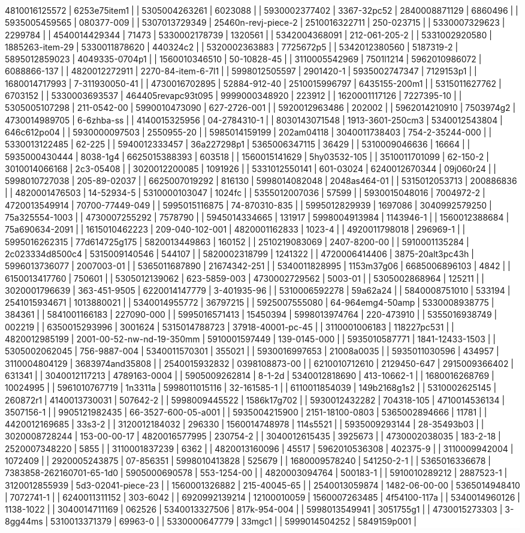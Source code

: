 4810016125572 | 6253e75item1 |  | 5305004263261 | 6023088 |  | 5930002377402 | 3367-32pc52 | 
2840008871129 | 6860496 |  | 5935005459565 | 080377-009 |  | 5307013729349 | 25460n-revj-piece-2 | 
2510016322711 | 250-023715 |  | 5330007329623 | 2299784 |  | 4540014429344 | 71473 | 
5330002178739 | 1320561 |  | 5342004368091 | 212-061-205-2 |  | 5331002920580 | 1885263-item-29 | 
5330011878620 | 440324c2 |  | 5320002363883 | 7725672p5 |  | 5342012380560 | 5187319-2 | 
5895012859023 | 4049335-0704p1 |  | 1560010346510 | 50-10828-45 |  | 3110005542969 | 7501l1214 | 
5962010986072 | 6088866-137 |  | 4820012272911 | 2270-84-item-6-7l1 |  | 5998012505597 | 2901420-1 | 
5935002747347 | 7129153p1 |  | 1680014717993 | 7-311930050-41 |  | 4730016702895 | 52884-912-40 | 
2510015996797 | 6435155-200m1 |  | 5315011627762 | 6703152 |  | 5330003693537 | 464405revapc93t095 | 
9999000348920 | 223912 |  | 1620001117126 | 7227395-10 |  | 5305005107298 | 211-0542-00 | 
5990010473090 | 627-2726-001 |  | 5920012963486 | 202002 |  | 5962014210910 | 7503974g2 | 
4730014989705 | 6-6zhba-ss |  | 4140015325956 | 04-2784310-1 |  | 8030143071548 | 1913-3601-250cm3 | 
5340012543804 | 646c612po04 |  | 5930000097503 | 2550955-20 |  | 5985014159199 | 202am04118 | 
3040011738403 | 754-2-35244-000 |  | 5330013122485 | 62-225 |  | 5940012333457 | 36a227298p1 | 
5365006347115 | 36429 |  | 5310009046636 | 16664 |  | 5935000430444 | 8038-1g4 | 
6625015388393 | 603518 |  | 1560015141629 | 5hy03532-105 |  | 3510011701099 | 62-150-2 | 
3010014066168 | 2c3-05408 |  | 3020012200085 | 1091926 |  | 5331012550141 | 601-03024 | 
6240012670344 | 09j060r24 |  | 5998010727038 | 205-89-02037 |  | 6625007019292 | 816130 | 
5998014082048 | 2048as464-01 |  | 5315012053713 | 200886836 |  | 4820001476503 | 14-52934-5 | 
5310000103047 | 1024fc |  | 5355012007036 | 57599 |  | 5930015048016 | 7004972-2 | 
4720013549914 | 70700-77449-049 |  | 5995015116875 | 74-870310-835 |  | 5995012829939 | 1697086 | 
3040992579250 | 75a325554-1003 |  | 4730007255292 | 7578790 |  | 5945014334665 | 131917 | 
5998004913984 | 1143946-1 |  | 1560012388684 | 75a690634-2091 |  | 1615010462223 | 209-040-102-001 | 
4820001162833 | 1023-4 |  | 4920011798018 | 296969-1 |  | 5995016262315 | 77d614725g175 | 
5820013449863 | 160152 |  | 2510219083069 | 2407-8200-00 |  | 5910001135284 | 2c023334d8500c4 | 
5315009140546 | 544107 |  | 5820002318799 | 1241322 |  | 4720006414406 | 3875-20alt3pc43h | 
5996013736077 | 2007003-01 |  | 5365011687890 | 21674342-251 |  | 5340011828995 | 1153m37g06 | 
6685006896103 | 4842 |  | 6150013417760 | 750601 |  | 5305012139062 | 623-5859-003 | 
4730002729562 | 5003-01 |  | 5305002868964 | 125211 |  | 3020001796639 | 363-451-9505 | 
6220014147779 | 3-401935-96 |  | 5310006592278 | 59a62a24 |  | 5840008751010 | 533194 | 
2541015934671 | 1013880021 |  | 5340014955772 | 36797215 |  | 5925007555080 | 64-964emg4-50amp | 
5330008938775 | 384361 |  | 5841001166183 | 227090-000 |  | 5995016571413 | 15450394 | 
5998013974764 | 220-473910 |  | 5355016938749 | 002219 |  | 6350015293996 | 3001624 | 
5315014788723 | 37918-40001-pc-45 |  | 3110001006183 | 118227pc531 |  | 4820012985199 | 2001-00-52-nw-nd-19-350mm | 
5910001597449 | 139-0145-000 |  | 5935010587771 | 1841-12433-1503 |  | 5305002062045 | 756-9887-004 | 
5340011570301 | 355021 |  | 5930016997653 | 21008a0035 |  | 5935011030596 | 434957 | 
3110004804129 | 3683974and35808 |  | 2540015932832 | 0398108873-00 |  | 6210010712610 | 2129450-647 | 
2915009366402 | 631341 |  | 3040012117213 | 4789163-0004 |  | 5905009262814 | 8-1-2d | 
5340012818690 | 413-10662-1 |  | 1680016268769 | 10024995 |  | 5961010767719 | 1n3311a | 
5998011015116 | 32-161585-1 |  | 6110011854039 | 149b2168g1s2 |  | 5310002625145 | 260872r1 | 
4140013730031 | 507642-2 |  | 5998009445522 | 1586k17g702 |  | 5930012432282 | 704318-105 | 
4710014536134 | 3507156-1 |  | 9905121982435 | 66-3527-600-05-a001 |  | 5935004215900 | 2151-18100-0803 | 
5365002894666 | 11781 |  | 4420012169685 | 33s3-2 |  | 3120012184032 | 296330 | 
1560014748978 | 114s5521 |  | 5935009293144 | 28-35493b03 |  | 3020008728244 | 153-00-00-17 | 
4820016577995 | 230754-2 |  | 3040012615435 | 3925673 |  | 4730002038035 | 183-2-18 | 
2520007348220 | 5855 |  | 3110001837239 | 6362 |  | 4820013160096 | 45517 | 
5962010536308 | 402375-9 |  | 3110009942004 | 1072409 |  | 2920005243875 | 07-856351 | 
5998010413828 | 525679 |  | 1680009578240 | 541250-2-1 |  | 5365016336678 | 7383858-262160701-65-1d0 | 
5905000690578 | 553-1254-00 |  | 4820003094764 | 500183-1 |  | 5910010289212 | 2887523-1 | 
3120012855939 | 5d3-02041-piece-23 |  | 1560001326882 | 215-40045-65 |  | 2540013059874 | 1482-06-00-00 | 
5365014948410 | 7072741-1 |  | 6240011311152 | 303-6042 |  | 6920992139214 | 12100010059 | 
1560007263485 | 4f54100-117a |  | 5340014960126 | 1138-1022 |  | 3040014711169 | 062526 | 
5340013327506 | 817k-954-004 |  | 5998013549941 | 3051755g1 |  | 4730015273303 | 3-8gg44ms | 
5310013371379 | 69963-0 |  | 5330000647779 | 33mgc1 |  | 5999014504252 | 5849159p001 | 